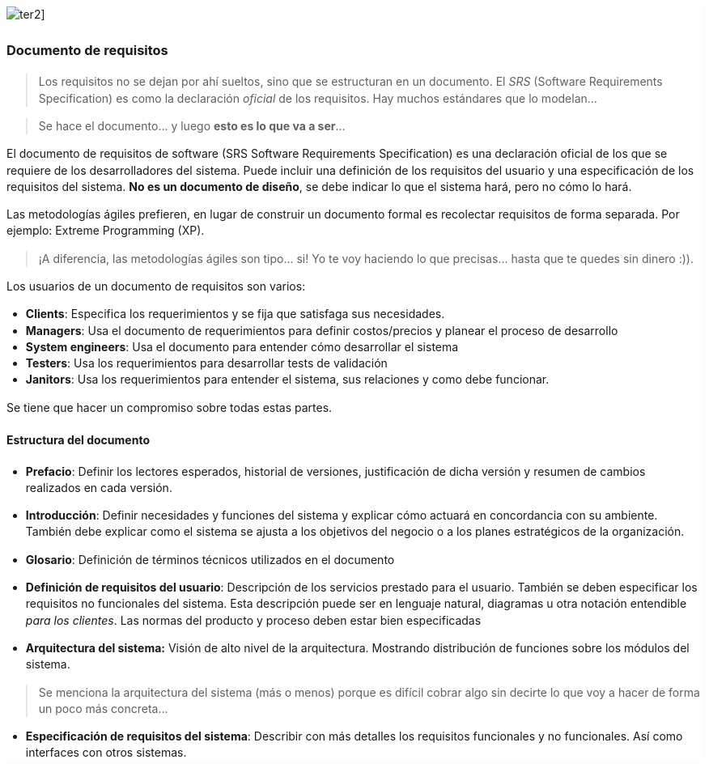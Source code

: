 ![ter2](assets/ter2.png)]

### Documento de requisitos

> Los requisitos no se dejan por ahí sueltos, sino que se estructuran en un documento. El *SRS* (Software Requirements Specification) es como la declaración *oficial* de los requisitos. Hay muchos estándares que lo modelan...

> Se hace el documento... y luego **esto es lo que va a ser**...

El documento de requisitos de software (SRS Software Requirements Specification) es una declaración oficial de los que se requiere de los desarrolladores del sistema. Puede incluir una definición de los requisitos del usuario y una especificación de los requisitos del sistema. **No es un documento de diseño**, se debe indicar lo que el sistema hará, pero no cómo lo hará.

Las metodologías ágiles prefieren, en lugar de construir un documento formal es recolectar requisitos de forma separada. Por ejemplo: Extreme Programming (XP).

> ¡A diferencia, las metodologías ágiles son tipo... si! Yo te voy haciendo lo que precisas... hasta que te quedes sin dinero :)).

Los usuarios de un documento de requisitos son varios:

- **Clients**: Especifica los requerimientos y se fija que satisfaga sus necesidades.
- **Managers**: Usa el documento de requerimientos para definir costos/precios y planear el proceso de desarrollo
- **System engineers**: Usa el documento para entender cómo desarrollar el sistema
- **Testers**: Usa los requerimientos para desarrollar tests de validación
- **Janitors**: Usa los requerimientos para entender el sistema, sus relaciones y como debe funcionar.

Se tiene que hacer un compromiso sobre todas estas partes.

#### Estructura del documento

- **Prefacio**: Definir los lectores esperados, historial de versiones, justificación de dicha versión y resumen de cambios realizados en cada versión.

- **Introducción**: Definir necesidades y funciones del sistema y explicar cómo actuará en concordancia con su ambiente. También debe explicar como el sistema se ajusta a los objetivos del negocio o a los planes estratégicos de la organización.

- **Glosario**: Definición de términos técnicos utilizados en el documento

- **Definición de requisitos del usuario**: Descripción de los servicios prestado para el usuario. También se deben especificar los requisitos no funcionales del sistema. Esta descripción puede ser en lenguaje natural, diagramas u otra notación entendible *para los clientes*. Las normas del producto y proceso deben estar bien especificadas

- **Arquitectura del sistema:** Visión de alto nivel de la arquitectura. Mostrando distribución de funciones sobre los módulos del sistema.
 
> Se menciona la arquitectura del sistema (más o menos) porque es difícil cobrar algo sin decirte lo que voy a hacer de forma un poco más concreta...

- **Especificación de requisitos del sistema**: Describir con más detalles los requisitos funcionales y no funcionales. Así como interfaces con otros sistemas.
